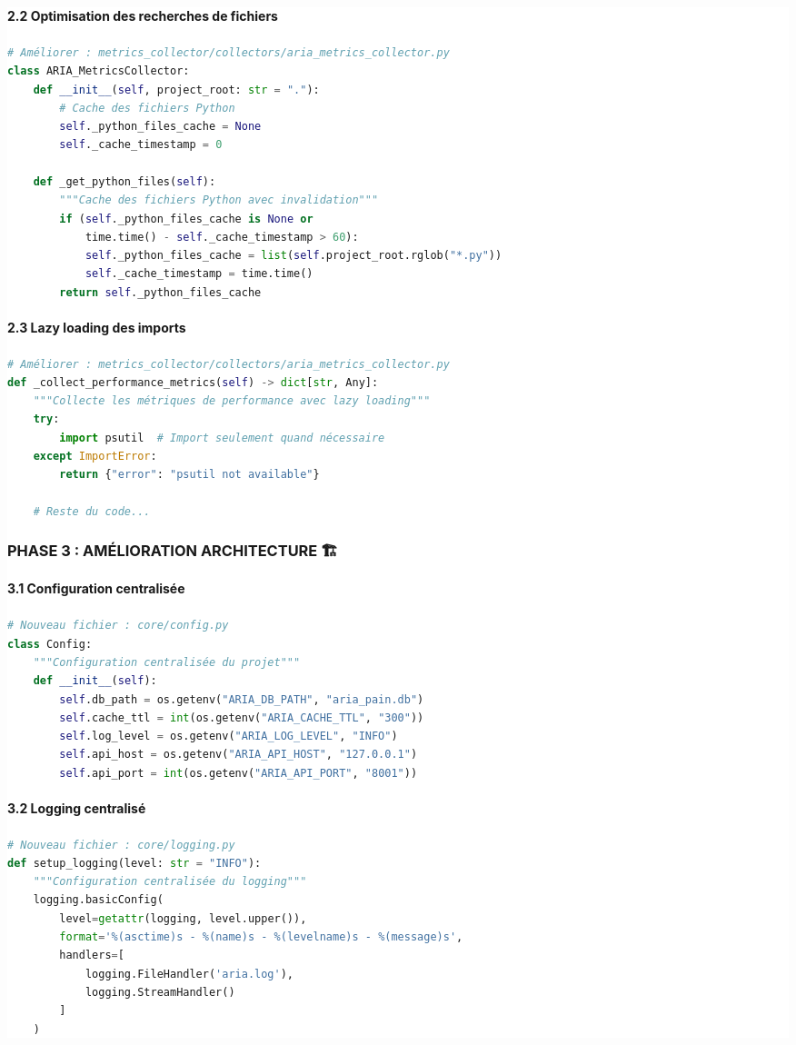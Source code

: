 #### 2.2 Optimisation des recherches de fichiers
```python
# Améliorer : metrics_collector/collectors/aria_metrics_collector.py
class ARIA_MetricsCollector:
    def __init__(self, project_root: str = "."):
        # Cache des fichiers Python
        self._python_files_cache = None
        self._cache_timestamp = 0
    
    def _get_python_files(self):
        """Cache des fichiers Python avec invalidation"""
        if (self._python_files_cache is None or 
            time.time() - self._cache_timestamp > 60):
            self._python_files_cache = list(self.project_root.rglob("*.py"))
            self._cache_timestamp = time.time()
        return self._python_files_cache
```

#### 2.3 Lazy loading des imports
```python
# Améliorer : metrics_collector/collectors/aria_metrics_collector.py
def _collect_performance_metrics(self) -> dict[str, Any]:
    """Collecte les métriques de performance avec lazy loading"""
    try:
        import psutil  # Import seulement quand nécessaire
    except ImportError:
        return {"error": "psutil not available"}
    
    # Reste du code...
```

### **PHASE 3 : AMÉLIORATION ARCHITECTURE** 🏗️

#### 3.1 Configuration centralisée
```python
# Nouveau fichier : core/config.py
class Config:
    """Configuration centralisée du projet"""
    def __init__(self):
        self.db_path = os.getenv("ARIA_DB_PATH", "aria_pain.db")
        self.cache_ttl = int(os.getenv("ARIA_CACHE_TTL", "300"))
        self.log_level = os.getenv("ARIA_LOG_LEVEL", "INFO")
        self.api_host = os.getenv("ARIA_API_HOST", "127.0.0.1")
        self.api_port = int(os.getenv("ARIA_API_PORT", "8001"))
```

#### 3.2 Logging centralisé
```python
# Nouveau fichier : core/logging.py
def setup_logging(level: str = "INFO"):
    """Configuration centralisée du logging"""
    logging.basicConfig(
        level=getattr(logging, level.upper()),
        format='%(asctime)s - %(name)s - %(levelname)s - %(message)s',
        handlers=[
            logging.FileHandler('aria.log'),
            logging.StreamHandler()
        ]
    )
```
